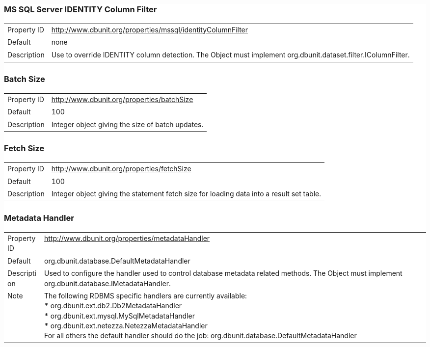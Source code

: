 ### MS SQL Server IDENTITY Column Filter

|  |  |
| ---- | ---- |
| Property ID | http://www.dbunit.org/properties/mssql/identityColumnFilter |
| Default | none |
| Description | Use to override IDENTITY column detection. The Object must implement org.dbunit.dataset.filter.IColumnFilter. |

### Batch Size

|  |  |
| ---- | ---- |
| Property ID | http://www.dbunit.org/properties/batchSize |
| Default | 100 |
| Description | Integer object giving the size of batch updates. |

### Fetch Size

|  |  |
| ---- | ---- |
| Property ID | http://www.dbunit.org/properties/fetchSize |
| Default | 100 |
| Description | Integer object giving the statement fetch size for loading data into a result set table. |

### Metadata Handler

|  |  |
| ---- | ---- |
| Property ID | http://www.dbunit.org/properties/metadataHandler |
| Default | org.dbunit.database.DefaultMetadataHandler |
| Description | Used to configure the handler used to control database metadata related methods. The Object must implement org.dbunit.database.IMetadataHandler.  |
| Note | The following RDBMS specific handlers are currently available: <br/> * org.dbunit.ext.db2.Db2MetadataHandler <br/> * org.dbunit.ext.mysql.MySqlMetadataHandler <br/> * org.dbunit.ext.netezza.NetezzaMetadataHandler <br/> For all others the default handler should do the job: org.dbunit.database.DefaultMetadataHandler |
